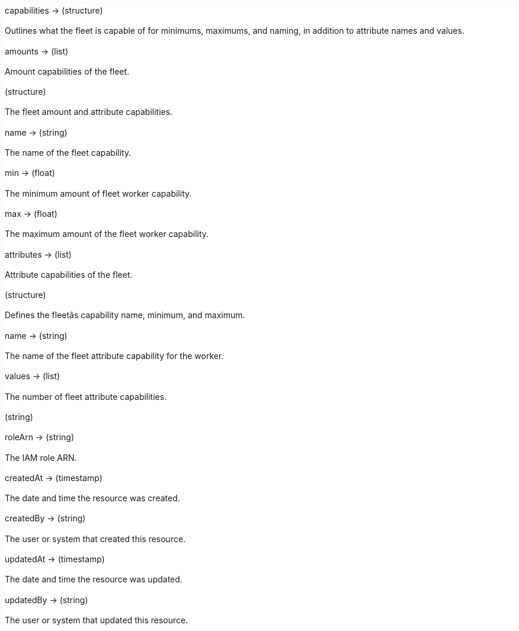 capabilities -> (structure)

Outlines what the fleet is capable of for minimums, maximums, and naming, in addition to attribute names and values.

amounts -> (list)

Amount capabilities of the fleet.

(structure)

The fleet amount and attribute capabilities.

name -> (string)

The name of the fleet capability.

min -> (float)

The minimum amount of fleet worker capability.

max -> (float)

The maximum amount of the fleet worker capability.

attributes -> (list)

Attribute capabilities of the fleet.

(structure)

Defines the fleetâs capability name, minimum, and maximum.

name -> (string)

The name of the fleet attribute capability for the worker.

values -> (list)

The number of fleet attribute capabilities.

(string)

roleArn -> (string)

The IAM role ARN.

createdAt -> (timestamp)

The date and time the resource was created.

createdBy -> (string)

The user or system that created this resource.

updatedAt -> (timestamp)

The date and time the resource was updated.

updatedBy -> (string)

The user or system that updated this resource.